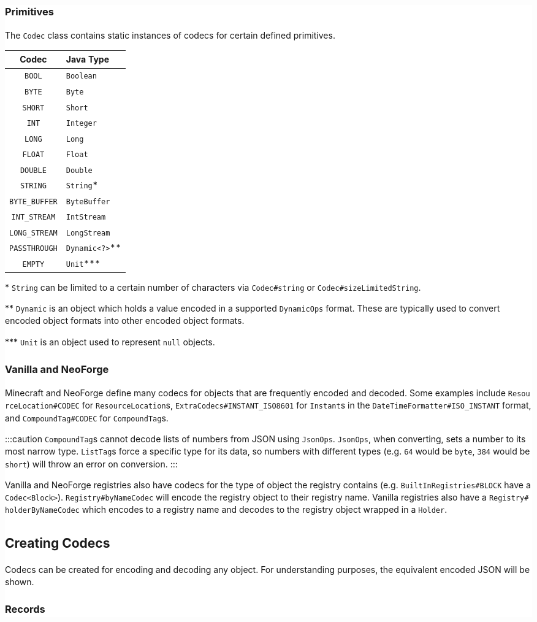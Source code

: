 ### Primitives

The `Codec` class contains static instances of codecs for certain defined primitives.

Codec         | Java Type
:---:         | :---
`BOOL`        | `Boolean`
`BYTE`        | `Byte`
`SHORT`       | `Short`
`INT`         | `Integer`
`LONG`        | `Long`
`FLOAT`       | `Float`
`DOUBLE`      | `Double`
`STRING`      | `String`\*
`BYTE_BUFFER` | `ByteBuffer`
`INT_STREAM`  | `IntStream`
`LONG_STREAM` | `LongStream`
`PASSTHROUGH` | `Dynamic<?>`\*\*
`EMPTY`       | `Unit`\*\*\*

\* `String` can be limited to a certain number of characters via `Codec#string` or `Codec#sizeLimitedString`.

\*\* `Dynamic` is an object which holds a value encoded in a supported `DynamicOps` format. These are typically used to convert encoded object formats into other encoded object formats.

\*\*\* `Unit` is an object used to represent `null` objects.

### Vanilla and NeoForge

Minecraft and NeoForge define many codecs for objects that are frequently encoded and decoded. Some examples include `ResourceLocation#CODEC` for `ResourceLocation`s, `ExtraCodecs#INSTANT_ISO8601` for `Instant`s in the `DateTimeFormatter#ISO_INSTANT` format, and `CompoundTag#CODEC` for `CompoundTag`s.

:::caution
`CompoundTag`s cannot decode lists of numbers from JSON using `JsonOps`. `JsonOps`, when converting, sets a number to its most narrow type. `ListTag`s force a specific type for its data, so numbers with different types (e.g. `64` would be `byte`, `384` would be `short`) will throw an error on conversion.
:::

Vanilla and NeoForge registries also have codecs for the type of object the registry contains (e.g. `BuiltInRegistries#BLOCK` have a `Codec<Block>`). `Registry#byNameCodec` will encode the registry object to their registry name. Vanilla registries also have a `Registry#holderByNameCodec` which encodes to a registry name and decodes to the registry object wrapped in a `Holder`.

## Creating Codecs

Codecs can be created for encoding and decoding any object. For understanding purposes, the equivalent encoded JSON will be shown.

### Records
